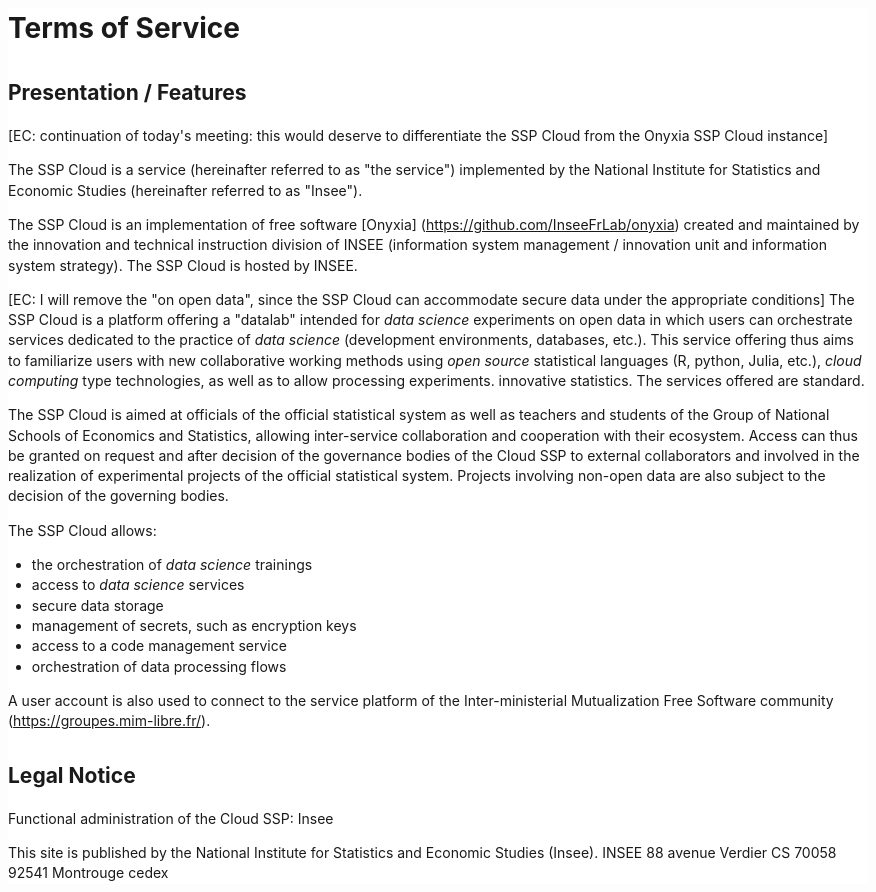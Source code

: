 # Terms of Service

## Presentation / Features

[EC: continuation of today's meeting: this would deserve to differentiate the SSP Cloud from the Onyxia SSP Cloud instance]

The SSP Cloud is a service (hereinafter referred to as "the service") implemented by the National Institute for Statistics and Economic Studies (hereinafter referred to as "Insee").

The SSP Cloud is an implementation of free software [Onyxia] (<https://github.com/InseeFrLab/onyxia>) created and maintained by the innovation and technical instruction division of INSEE (information system management / innovation unit and information system strategy). The SSP Cloud is hosted by INSEE.

[EC: I will remove the "on open data", since the SSP Cloud can accommodate secure data under the appropriate conditions]
The SSP Cloud is a platform offering a "datalab" intended for _data science_ experiments on open data in which users can orchestrate services dedicated to the practice of _data science_ (development environments, databases, etc.). This service offering thus aims to familiarize users with new collaborative working methods using _open source_ statistical languages ​​(R, python, Julia, etc.), _cloud computing_ type technologies, as well as to allow processing experiments. innovative statistics. The services offered are standard.

The SSP Cloud is aimed at officials of the official statistical system as well as teachers and students of the Group of National Schools of Economics and Statistics, allowing inter-service collaboration and cooperation with their ecosystem. Access can thus be granted on request and after decision of the governance bodies of the Cloud SSP to external collaborators and involved in the realization of experimental projects of the official statistical system. Projects involving non-open data are also subject to the decision of the governing bodies.

The SSP Cloud allows:

- the orchestration of _data science_ trainings
- access to _data science_ services
- secure data storage
- management of secrets, such as encryption keys
- access to a code management service
- orchestration of data processing flows

A user account is also used to connect to the service platform of the Inter-ministerial Mutualization Free Software community (<https://groupes.mim-libre.fr/>).

## Legal Notice

Functional administration of the Cloud SSP: Insee

This site is published by the National Institute for Statistics and Economic Studies (Insee).
INSEE
88 avenue Verdier
CS 70058
92541 Montrouge cedex
